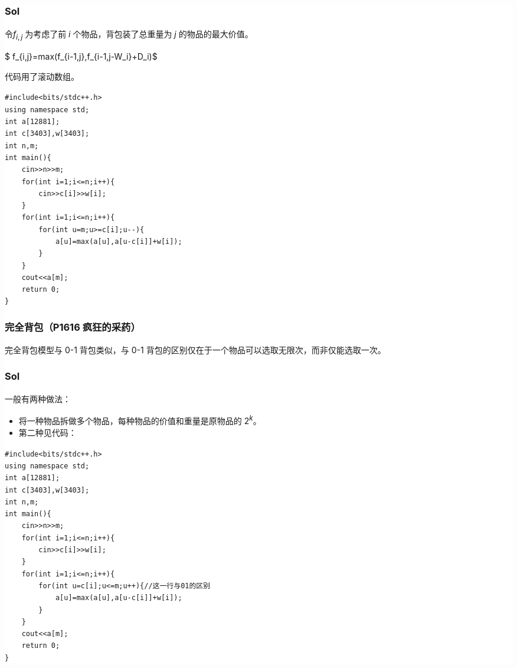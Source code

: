 
### Sol

令$f_{i,j}$ 为考虑了前 $i$ 个物品，背包装了总重量为 $j$ 的物品的最大价值。

$ f_{i,j}=max(f_{i-1,j},f_{i-1,j-W_i}+D_i)$

代码用了滚动数组。

~~~
#include<bits/stdc++.h>
using namespace std;
int a[12881];
int c[3403],w[3403];
int n,m;
int main(){
	cin>>n>>m;
	for(int i=1;i<=n;i++){
		cin>>c[i]>>w[i];
	}
	for(int i=1;i<=n;i++){
		for(int u=m;u>=c[i];u--){
			a[u]=max(a[u],a[u-c[i]]+w[i]);
		}
	}
	cout<<a[m];
	return 0;
}
~~~

### 完全背包（P1616 疯狂的采药）

完全背包模型与 0-1 背包类似，与 0-1 背包的区别仅在于一个物品可以选取无限次，而非仅能选取一次。







### Sol

一般有两种做法：

- 将一种物品拆做多个物品，每种物品的价值和重量是原物品的 $2^k$。
- 第二种见代码：

~~~
#include<bits/stdc++.h>
using namespace std;
int a[12881];
int c[3403],w[3403];
int n,m;
int main(){
	cin>>n>>m;
	for(int i=1;i<=n;i++){
		cin>>c[i]>>w[i];
	}
	for(int i=1;i<=n;i++){
		for(int u=c[i];u<=m;u++){//这一行与01的区别
			a[u]=max(a[u],a[u-c[i]]+w[i]);
		}
	}
	cout<<a[m];
	return 0;
}
~~~
